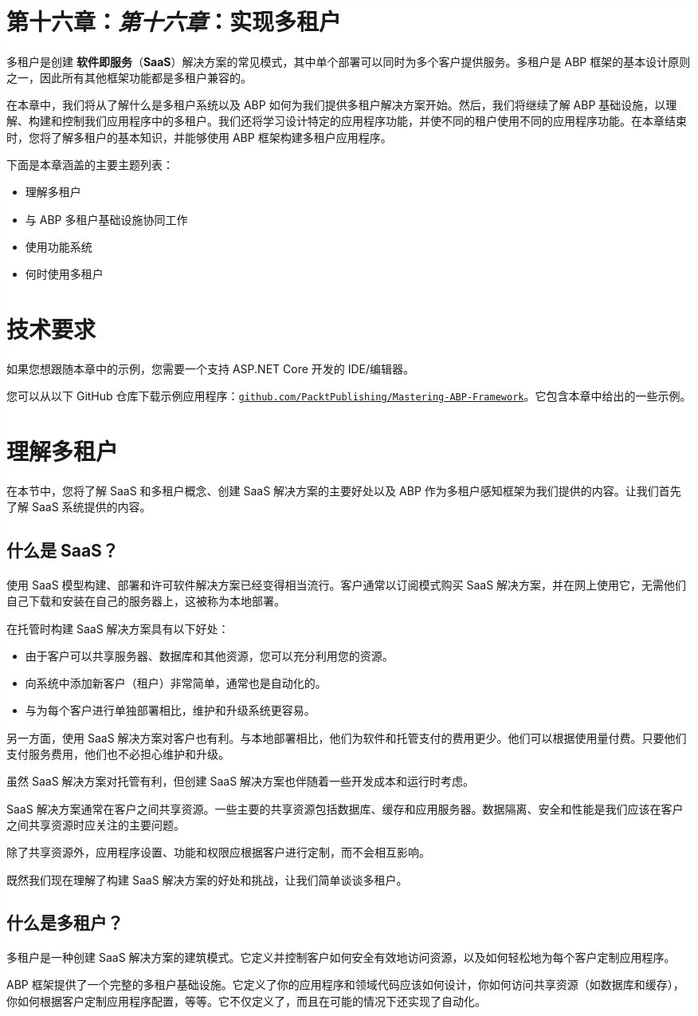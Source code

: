 # 第十六章：*第十六章*：实现多租户

多租户是创建 **软件即服务**（**SaaS**）解决方案的常见模式，其中单个部署可以同时为多个客户提供服务。多租户是 ABP 框架的基本设计原则之一，因此所有其他框架功能都是多租户兼容的。

在本章中，我们将从了解什么是多租户系统以及 ABP 如何为我们提供多租户解决方案开始。然后，我们将继续了解 ABP 基础设施，以理解、构建和控制我们应用程序中的多租户。我们还将学习设计特定的应用程序功能，并使不同的租户使用不同的应用程序功能。在本章结束时，您将了解多租户的基本知识，并能够使用 ABP 框架构建多租户应用程序。

下面是本章涵盖的主要主题列表：

+   理解多租户

+   与 ABP 多租户基础设施协同工作

+   使用功能系统

+   何时使用多租户

# 技术要求

如果您想跟随本章中的示例，您需要一个支持 ASP.NET Core 开发的 IDE/编辑器。

您可以从以下 GitHub 仓库下载示例应用程序：[`github.com/PacktPublishing/Mastering-ABP-Framework`](https://github.com/PacktPublishing/Mastering-ABP-Framework)。它包含本章中给出的一些示例。

# 理解多租户

在本节中，您将了解 SaaS 和多租户概念、创建 SaaS 解决方案的主要好处以及 ABP 作为多租户感知框架为我们提供的内容。让我们首先了解 SaaS 系统提供的内容。

## 什么是 SaaS？

使用 SaaS 模型构建、部署和许可软件解决方案已经变得相当流行。客户通常以订阅模式购买 SaaS 解决方案，并在网上使用它，无需他们自己下载和安装在自己的服务器上，这被称为本地部署。

在托管时构建 SaaS 解决方案具有以下好处：

+   由于客户可以共享服务器、数据库和其他资源，您可以充分利用您的资源。

+   向系统中添加新客户（租户）非常简单，通常也是自动化的。

+   与为每个客户进行单独部署相比，维护和升级系统更容易。

另一方面，使用 SaaS 解决方案对客户也有利。与本地部署相比，他们为软件和托管支付的费用更少。他们可以根据使用量付费。只要他们支付服务费用，他们也不必担心维护和升级。

虽然 SaaS 解决方案对托管有利，但创建 SaaS 解决方案也伴随着一些开发成本和运行时考虑。

SaaS 解决方案通常在客户之间共享资源。一些主要的共享资源包括数据库、缓存和应用服务器。数据隔离、安全和性能是我们应该在客户之间共享资源时应关注的主要问题。

除了共享资源外，应用程序设置、功能和权限应根据客户进行定制，而不会相互影响。

既然我们现在理解了构建 SaaS 解决方案的好处和挑战，让我们简单谈谈多租户。

## 什么是多租户？

多租户是一种创建 SaaS 解决方案的建筑模式。它定义并控制客户如何安全有效地访问资源，以及如何轻松地为每个客户定制应用程序。

ABP 框架提供了一个完整的多租户基础设施。它定义了你的应用程序和领域代码应该如何设计，你如何访问共享资源（如数据库和缓存），你如何根据客户定制应用程序配置，等等。它不仅定义了，而且在可能的情况下还实现了自动化。
